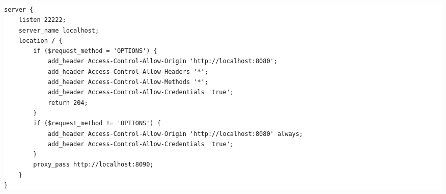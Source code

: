 ```http
server {
	listen 22222;
	server_name localhost;
	location / {
		if ($request_method = 'OPTIONS') {
			add_header Access-Control-Allow-Origin 'http://localhost:8080';
			add_header Access-Control-Allow-Headers '*';
			add_header Access-Control-Allow-Methods '*';
			add_header Access-Control-Allow-Credentials 'true';
			return 204;
		}
		if ($request_method != 'OPTIONS') {
			add_header Access-Control-Allow-Origin 'http://localhost:8080' always;
			add_header Access-Control-Allow-Credentials 'true';
		}
		proxy_pass http://localhost:8090;
	}
}
```
